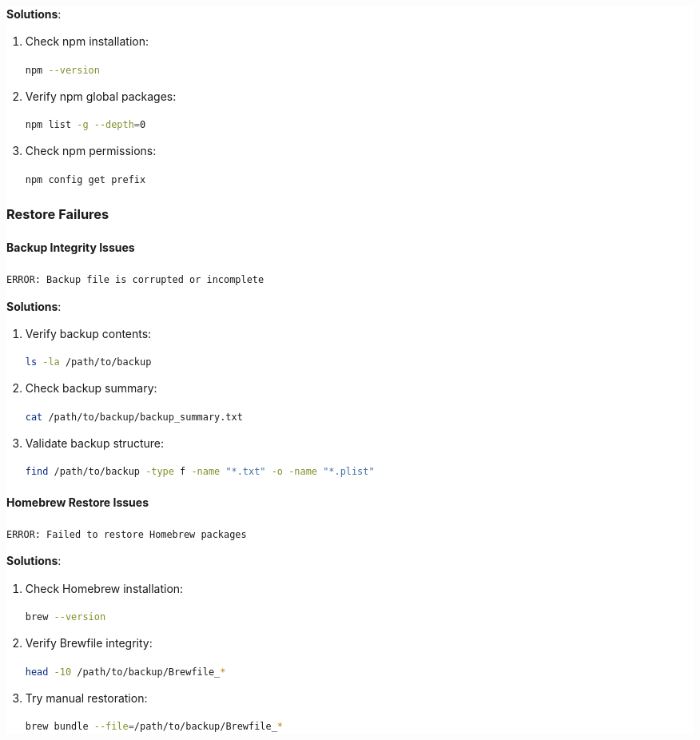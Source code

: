 **Solutions**:

1. Check npm installation:
   ```bash
   npm --version
   ```
2. Verify npm global packages:
   ```bash
   npm list -g --depth=0
   ```
3. Check npm permissions:
   ```bash
   npm config get prefix
   ```

### Restore Failures

#### Backup Integrity Issues

```bash
ERROR: Backup file is corrupted or incomplete
```

**Solutions**:

1. Verify backup contents:
   ```bash
   ls -la /path/to/backup
   ```
2. Check backup summary:
   ```bash
   cat /path/to/backup/backup_summary.txt
   ```
3. Validate backup structure:
   ```bash
   find /path/to/backup -type f -name "*.txt" -o -name "*.plist"
   ```

#### Homebrew Restore Issues

```bash
ERROR: Failed to restore Homebrew packages
```

**Solutions**:

1. Check Homebrew installation:
   ```bash
   brew --version
   ```
2. Verify Brewfile integrity:
   ```bash
   head -10 /path/to/backup/Brewfile_*
   ```
3. Try manual restoration:
   ```bash
   brew bundle --file=/path/to/backup/Brewfile_*
   ```

